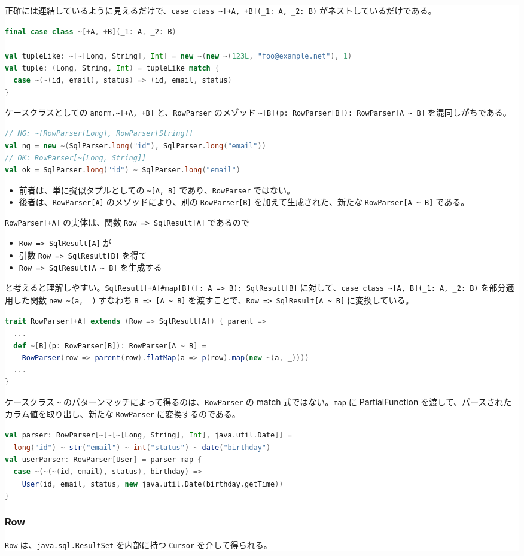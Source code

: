 正確には連結しているように見えるだけで、`case class ~[+A, +B](_1: A, _2: B)` がネストしているだけである。

```scala
final case class ~[+A, +B](_1: A, _2: B)

val tupleLike: ~[~[Long, String], Int] = new ~(new ~(123L, "foo@example.net"), 1)
val tuple: (Long, String, Int) = tupleLike match {
  case ~(~(id, email), status) => (id, email, status)
}
```

ケースクラスとしての `anorm.~[+A, +B]` と、`RowParser` のメゾッド `~[B](p: RowParser[B]): RowParser[A ~ B]` を混同しがちである。

```scala
// NG: ~[RowParser[Long], RowParser[String]]
val ng = new ~(SqlParser.long("id"), SqlParser.long("email"))
// OK: RowParser[~[Long, String]]
val ok = SqlParser.long("id") ~ SqlParser.long("email")
```

* 前者は、単に擬似タプルとしての `~[A, B]` であり、`RowParser` ではない。
* 後者は、`RowParser[A]` のメゾッドにより、別の `RowParser[B]` を加えて生成された、新たな `RowParser[A ~ B]` である。

`RowParser[+A]` の実体は、関数 `Row => SqlResult[A]` であるので

* `Row => SqlResult[A]` が
* 引数 `Row => SqlResult[B]` を得て
* `Row => SqlResult[A ~ B]` を生成する

と考えると理解しやすい。`SqlResult[+A]#map[B](f: A => B): SqlResult[B]` に対して、`case class ~[A, B](_1: A, _2: B)` を部分適用した関数 `new ~(a, _)` すなわち `B => [A ~ B]` を渡すことで、`Row => SqlResult[A ~ B]` に変換している。

```scala
trait RowParser[+A] extends (Row => SqlResult[A]) { parent =>
  ...
  def ~[B](p: RowParser[B]): RowParser[A ~ B] =
    RowParser(row => parent(row).flatMap(a => p(row).map(new ~(a, _))))
  ...
}
```

ケースクラス `~` のパターンマッチによって得るのは、`RowParser` の match 式ではない。`map` に PartialFunction を渡して、パースされたカラム値を取り出し、新たな `RowParser` に変換するのである。

```scala
val parser: RowParser[~[~[~[Long, String], Int], java.util.Date]] =
  long("id") ~ str("email") ~ int("status") ~ date("birthday")
val userParser: RowParser[User] = parser map {
  case ~(~(~(id, email), status), birthday) =>
    User(id, email, status, new java.util.Date(birthday.getTime))
}
```

### Row

`Row` は、`java.sql.ResultSet` を内部に持つ `Cursor` を介して得られる。

